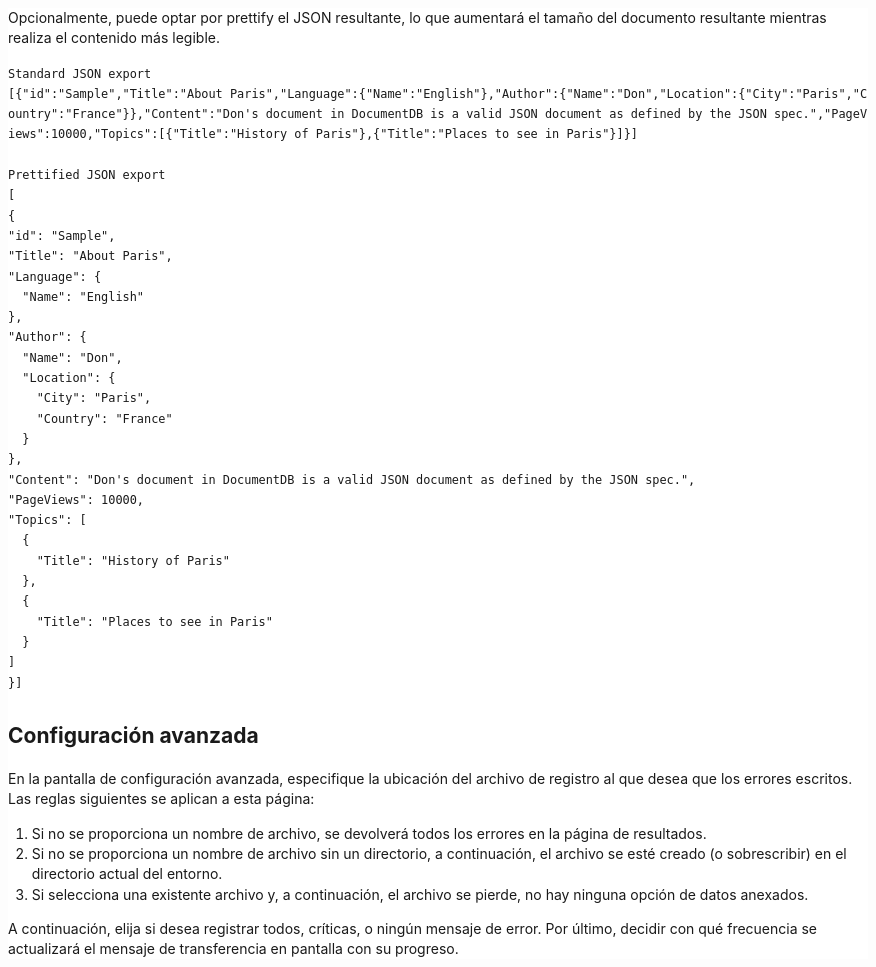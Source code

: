 Opcionalmente, puede optar por prettify el JSON resultante, lo que aumentará el tamaño del documento resultante mientras realiza el contenido más legible.

    Standard JSON export
    [{"id":"Sample","Title":"About Paris","Language":{"Name":"English"},"Author":{"Name":"Don","Location":{"City":"Paris","Country":"France"}},"Content":"Don's document in DocumentDB is a valid JSON document as defined by the JSON spec.","PageViews":10000,"Topics":[{"Title":"History of Paris"},{"Title":"Places to see in Paris"}]}]

    Prettified JSON export
    [
    {
    "id": "Sample",
    "Title": "About Paris",
    "Language": {
      "Name": "English"
    },
    "Author": {
      "Name": "Don",
      "Location": {
        "City": "Paris",
        "Country": "France"
      }
    },
    "Content": "Don's document in DocumentDB is a valid JSON document as defined by the JSON spec.",
    "PageViews": 10000,
    "Topics": [
      {
        "Title": "History of Paris"
      },
      {
        "Title": "Places to see in Paris"
      }
    ]
    }]

## <a name="advanced-configuration"></a>Configuración avanzada

En la pantalla de configuración avanzada, especifique la ubicación del archivo de registro al que desea que los errores escritos. Las reglas siguientes se aplican a esta página:

1.  Si no se proporciona un nombre de archivo, se devolverá todos los errores en la página de resultados.
2.  Si no se proporciona un nombre de archivo sin un directorio, a continuación, el archivo se esté creado (o sobrescribir) en el directorio actual del entorno.
3.  Si selecciona una existente archivo y, a continuación, el archivo se pierde, no hay ninguna opción de datos anexados.

A continuación, elija si desea registrar todos, críticas, o ningún mensaje de error. Por último, decidir con qué frecuencia se actualizará el mensaje de transferencia en pantalla con su progreso.
